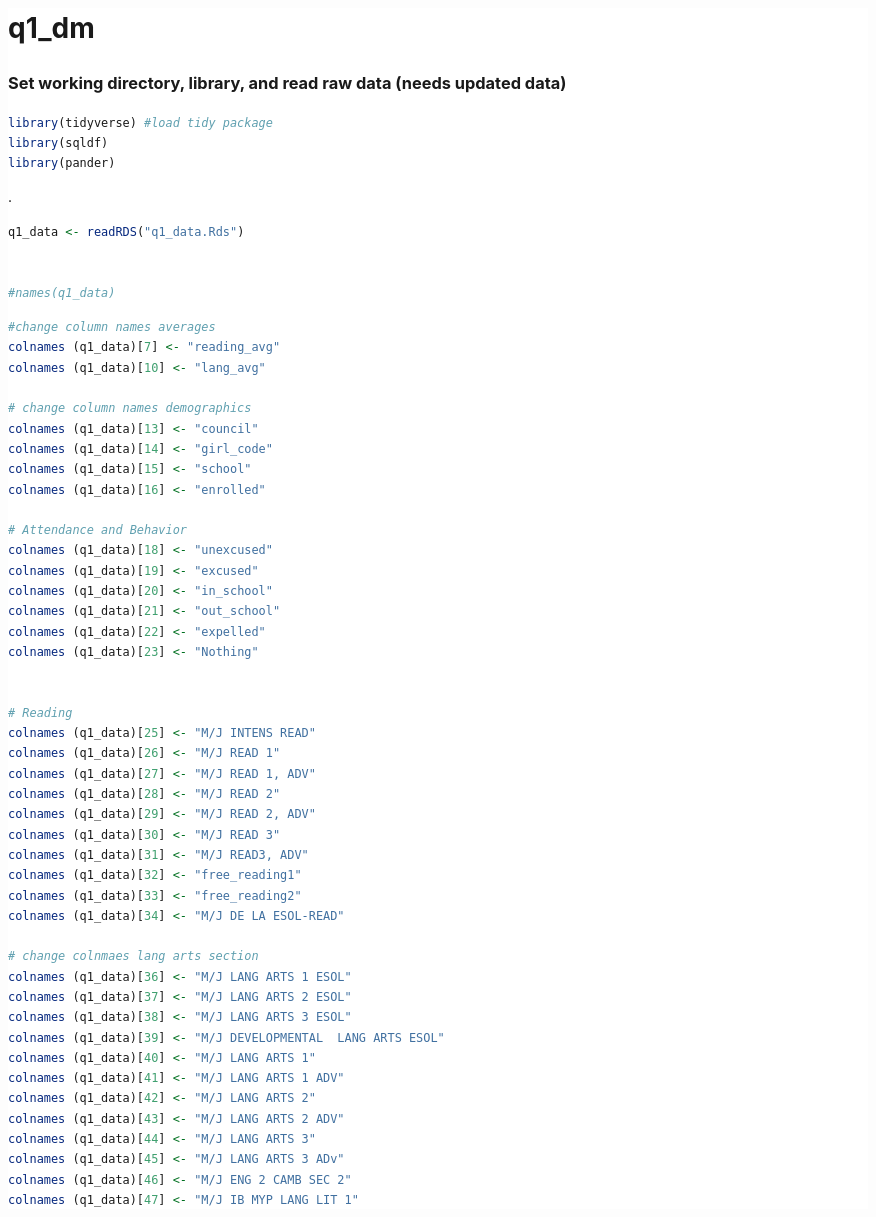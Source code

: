 q1\_dm
================

### Set working directory, library, and read raw data (needs updated data)

``` r
library(tidyverse) #load tidy package
library(sqldf)
library(pander)
```

.

``` r
q1_data <- readRDS("q1_data.Rds")


#names(q1_data)
```

``` r
#change column names averages
colnames (q1_data)[7] <- "reading_avg"
colnames (q1_data)[10] <- "lang_avg"

# change column names demographics
colnames (q1_data)[13] <- "council"
colnames (q1_data)[14] <- "girl_code"
colnames (q1_data)[15] <- "school"
colnames (q1_data)[16] <- "enrolled"

# Attendance and Behavior
colnames (q1_data)[18] <- "unexcused"
colnames (q1_data)[19] <- "excused"
colnames (q1_data)[20] <- "in_school"
colnames (q1_data)[21] <- "out_school"
colnames (q1_data)[22] <- "expelled"
colnames (q1_data)[23] <- "Nothing"


# Reading 
colnames (q1_data)[25] <- "M/J INTENS READ"
colnames (q1_data)[26] <- "M/J READ 1"
colnames (q1_data)[27] <- "M/J READ 1, ADV"
colnames (q1_data)[28] <- "M/J READ 2"
colnames (q1_data)[29] <- "M/J READ 2, ADV"
colnames (q1_data)[30] <- "M/J READ 3"
colnames (q1_data)[31] <- "M/J READ3, ADV"
colnames (q1_data)[32] <- "free_reading1"
colnames (q1_data)[33] <- "free_reading2"
colnames (q1_data)[34] <- "M/J DE LA ESOL-READ"

# change colnmaes lang arts section
colnames (q1_data)[36] <- "M/J LANG ARTS 1 ESOL"
colnames (q1_data)[37] <- "M/J LANG ARTS 2 ESOL"
colnames (q1_data)[38] <- "M/J LANG ARTS 3 ESOL"
colnames (q1_data)[39] <- "M/J DEVELOPMENTAL  LANG ARTS ESOL"
colnames (q1_data)[40] <- "M/J LANG ARTS 1"
colnames (q1_data)[41] <- "M/J LANG ARTS 1 ADV"
colnames (q1_data)[42] <- "M/J LANG ARTS 2"
colnames (q1_data)[43] <- "M/J LANG ARTS 2 ADV"
colnames (q1_data)[44] <- "M/J LANG ARTS 3"
colnames (q1_data)[45] <- "M/J LANG ARTS 3 ADv"
colnames (q1_data)[46] <- "M/J ENG 2 CAMB SEC 2"
colnames (q1_data)[47] <- "M/J IB MYP LANG LIT 1"
```